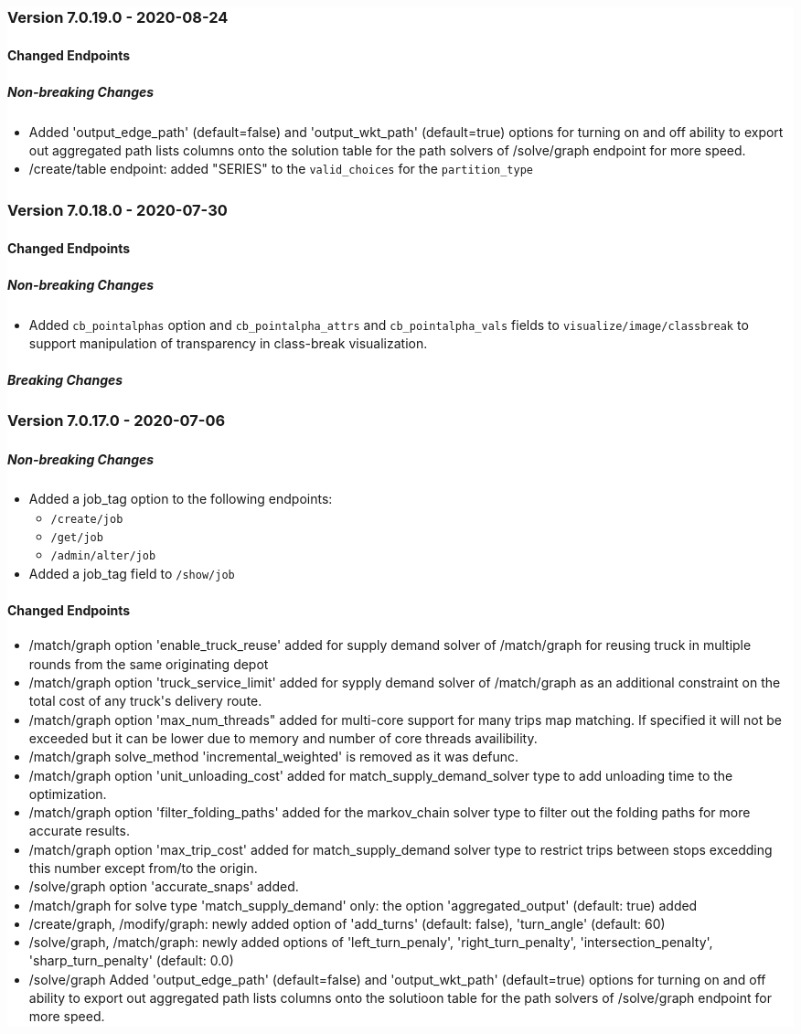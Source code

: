 
### Version 7.0.19.0 - 2020-08-24

#### Changed Endpoints

##### Non-breaking Changes
-   Added 'output_edge_path' (default=false) and 'output_wkt_path' (default=true)
    options for turning on and off ability to export out aggregated path lists
    columns onto the solution table for the path solvers of /solve/graph
    endpoint for more speed.
-   /create/table endpoint: added "SERIES" to the ``valid_choices`` for the
    ``partition_type``

### Version 7.0.18.0 - 2020-07-30

#### Changed Endpoints

##### Non-breaking Changes

- Added ``cb_pointalphas`` option and ``cb_pointalpha_attrs`` and
  ``cb_pointalpha_vals`` fields to ``visualize/image/classbreak`` to support
  manipulation of transparency in class-break visualization.

##### Breaking Changes


### Version 7.0.17.0 - 2020-07-06

##### Non-breaking Changes
-   Added a job_tag option to the following endpoints:
    -   ``/create/job``
    -   ``/get/job``
    -   ``/admin/alter/job``
-   Added a job_tag field to ``/show/job``

#### Changed Endpoints
- /match/graph option 'enable_truck_reuse' added for supply demand solver of /match/graph for reusing truck in multiple rounds from the same originating depot
- /match/graph option 'truck_service_limit' added for sypply demand solver of /match/graph as an additional constraint on the total cost of any truck's delivery route.
- /match/graph option 'max_num_threads" added for multi-core support for many trips map matching. If specified it will not be exceeded but it can be lower due to memory and number of core threads availibility.
- /match/graph solve_method 'incremental_weighted' is removed as it was defunc.
- /match/graph option 'unit_unloading_cost' added for match_supply_demand_solver type to add unloading time to the optimization.
- /match/graph option 'filter_folding_paths' added for the markov_chain solver type to filter out the folding paths for more accurate results.
- /match/graph option 'max_trip_cost' added for match_supply_demand solver type to restrict trips between stops excedding this number except from/to the origin.
- /solve/graph option 'accurate_snaps' added.
- /match/graph for solve type 'match_supply_demand' only: the option 'aggregated_output' (default: true) added
- /create/graph, /modify/graph: newly added option of 'add_turns' (default: false), 'turn_angle' (default: 60)
- /solve/graph, /match/graph: newly added options of 'left_turn_penaly', 'right_turn_penalty', 'intersection_penalty', 'sharp_turn_penalty' (default: 0.0)
- /solve/graph Added 'output_edge_path' (default=false) and 'output_wkt_path' (default=true) options for turning on and off ability to export out aggregated path lists columns onto the solutioon table for the path solvers of /solve/graph endpoint for more speed.
